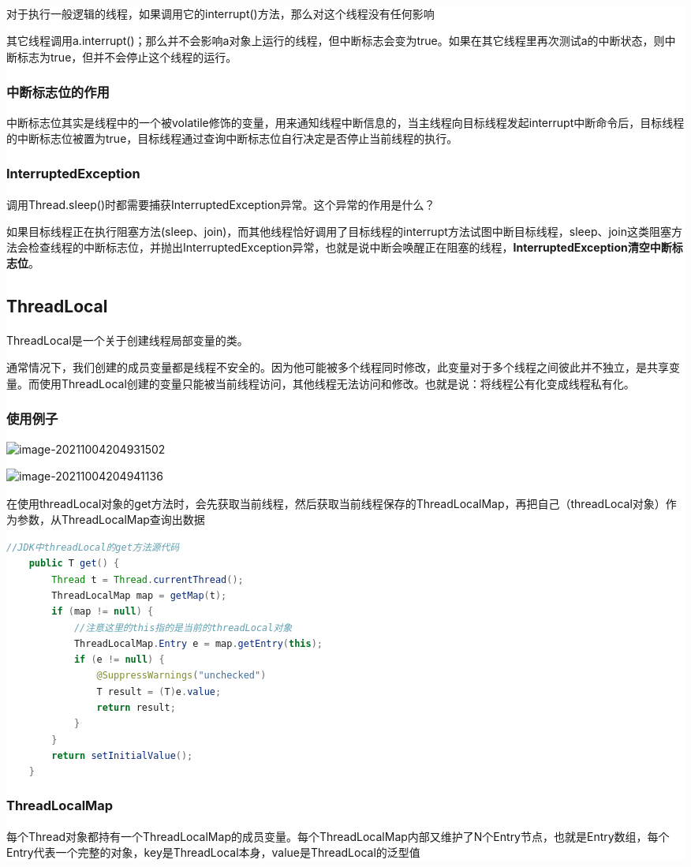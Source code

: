 对于执行一般逻辑的线程，如果调用它的interrupt()方法，那么对这个线程没有任何影响

其它线程调用a.interrupt()；那么并不会影响a对象上运行的线程，但中断标志会变为true。如果在其它线程里再次测试a的中断状态，则中断标志为true，但并不会停止这个线程的运行。

### 中断标志位的作用

中断标志位其实是线程中的一个被volatile修饰的变量，用来通知线程中断信息的，当主线程向目标线程发起interrupt中断命令后，目标线程的中断标志位被置为true，目标线程通过查询中断标志位自行决定是否停止当前线程的执行。

### InterruptedException

调用Thread.sleep()时都需要捕获InterruptedException异常。这个异常的作用是什么？

如果目标线程正在执行阻塞方法(sleep、join)，而其他线程恰好调用了目标线程的interrupt方法试图中断目标线程，sleep、join这类阻塞方法会检查线程的中断标志位，并抛出InterruptedException异常，也就是说中断会唤醒正在阻塞的线程，**InterruptedException清空中断标志位**。

## ThreadLocal

ThreadLocal是一个关于创建线程局部变量的类。

通常情况下，我们创建的成员变量都是线程不安全的。因为他可能被多个线程同时修改，此变量对于多个线程之间彼此并不独立，是共享变量。而使用ThreadLocal创建的变量只能被当前线程访问，其他线程无法访问和修改。也就是说：将线程公有化变成线程私有化。

### 使用例子

![image-20211004204931502](https://raw.githubusercontent.com/syllr/image/main/uPic/20211004204932v1wPy6.png)

![image-20211004204941136](https://raw.githubusercontent.com/syllr/image/main/uPic/20211004204942JXoGnm.png)

在使用threadLocal对象的get方法时，会先获取当前线程，然后获取当前线程保存的ThreadLocalMap，再把自己（threadLocal对象）作为参数，从ThreadLocalMap查询出数据

```java
//JDK中threadLocal的get方法源代码
	public T get() {
        Thread t = Thread.currentThread();
        ThreadLocalMap map = getMap(t);
        if (map != null) {
          	//注意这里的this指的是当前的threadLocal对象
            ThreadLocalMap.Entry e = map.getEntry(this);
            if (e != null) {
                @SuppressWarnings("unchecked")
                T result = (T)e.value;
                return result;
            }
        }
        return setInitialValue();
    }
```

### ThreadLocalMap

每个Thread对象都持有一个ThreadLocalMap的成员变量。每个ThreadLocalMap内部又维护了N个Entry节点，也就是Entry数组，每个Entry代表一个完整的对象，key是ThreadLocal本身，value是ThreadLocal的泛型值
